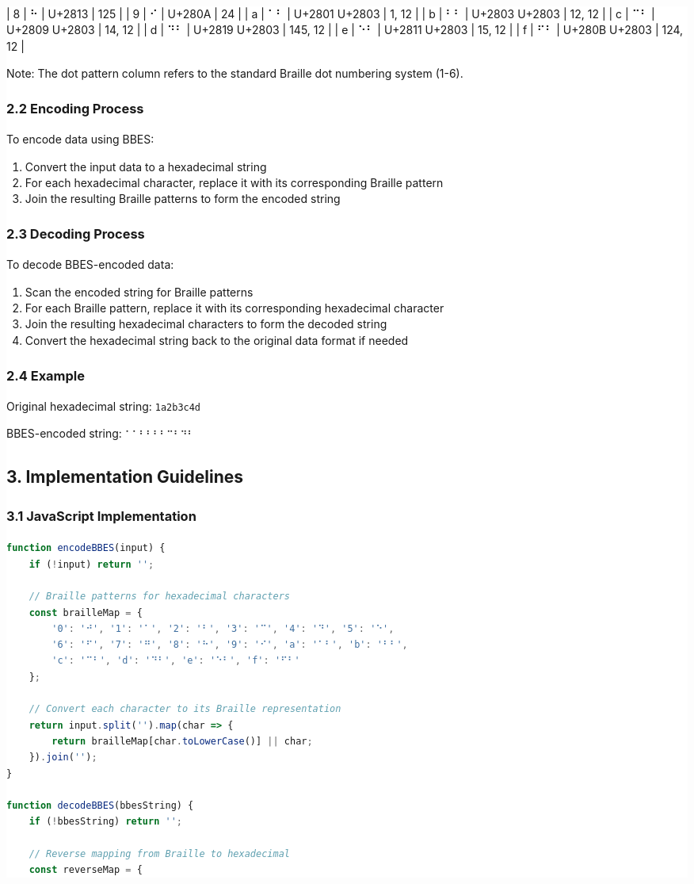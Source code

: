 | 8   | ⠓      | U+2813  | 125         |
| 9   | ⠊      | U+280A  | 24          |
| a   | ⠁⠃     | U+2801 U+2803 | 1, 12       |
| b   | ⠃⠃     | U+2803 U+2803 | 12, 12      |
| c   | ⠉⠃     | U+2809 U+2803 | 14, 12      |
| d   | ⠙⠃     | U+2819 U+2803 | 145, 12     |
| e   | ⠑⠃     | U+2811 U+2803 | 15, 12      |
| f   | ⠋⠃     | U+280B U+2803 | 124, 12     |

Note: The dot pattern column refers to the standard Braille dot numbering system (1-6).

### 2.2 Encoding Process

To encode data using BBES:

1. Convert the input data to a hexadecimal string
2. For each hexadecimal character, replace it with its corresponding Braille pattern
3. Join the resulting Braille patterns to form the encoded string

### 2.3 Decoding Process

To decode BBES-encoded data:

1. Scan the encoded string for Braille patterns
2. For each Braille pattern, replace it with its corresponding hexadecimal character
3. Join the resulting hexadecimal characters to form the decoded string
4. Convert the hexadecimal string back to the original data format if needed

### 2.4 Example

Original hexadecimal string: `1a2b3c4d`

BBES-encoded string: `⠁⠁⠃⠃⠃⠃⠉⠃⠙⠃`

## 3. Implementation Guidelines

### 3.1 JavaScript Implementation

```javascript
function encodeBBES(input) {
    if (!input) return '';
    
    // Braille patterns for hexadecimal characters
    const brailleMap = {
        '0': '⠚', '1': '⠁', '2': '⠃', '3': '⠉', '4': '⠙', '5': '⠑',
        '6': '⠋', '7': '⠛', '8': '⠓', '9': '⠊', 'a': '⠁⠃', 'b': '⠃⠃',
        'c': '⠉⠃', 'd': '⠙⠃', 'e': '⠑⠃', 'f': '⠋⠃'
    };
    
    // Convert each character to its Braille representation
    return input.split('').map(char => {
        return brailleMap[char.toLowerCase()] || char;
    }).join('');
}

function decodeBBES(bbesString) {
    if (!bbesString) return '';
    
    // Reverse mapping from Braille to hexadecimal
    const reverseMap = {
```
